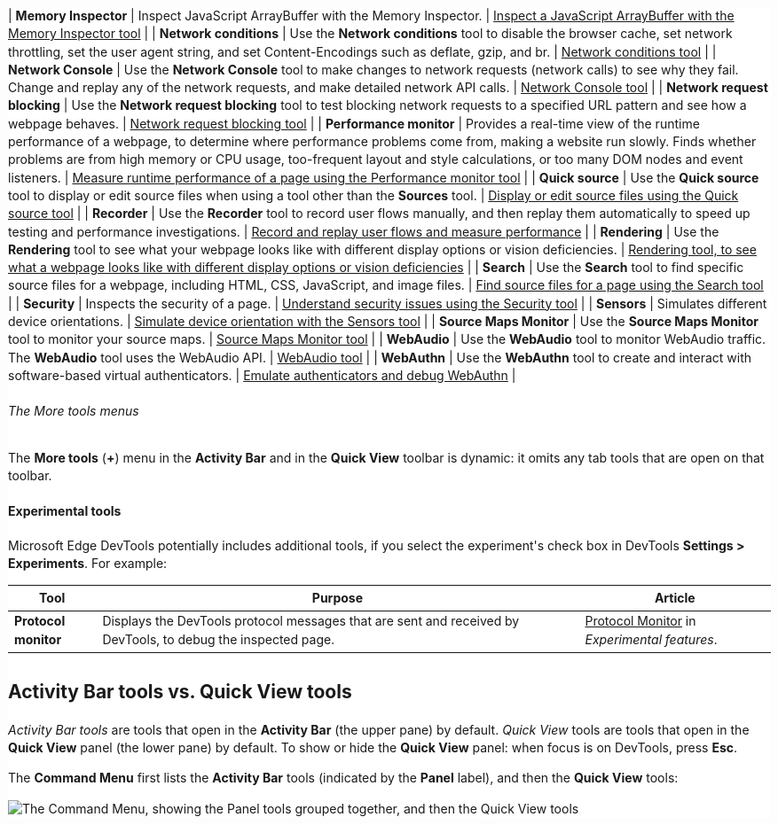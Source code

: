 | **Memory Inspector** | Inspect JavaScript ArrayBuffer with the Memory Inspector. | [Inspect a JavaScript ArrayBuffer with the Memory Inspector tool](memory-inspector/memory-inspector-tool.md) |
| **Network conditions** | Use the **Network conditions** tool to disable the browser cache, set network throttling, set the user agent string, and set Content-Encodings such as deflate, gzip, and br. | [Network conditions tool](network-conditions/network-conditions-tool.md) |
| **Network Console** | Use the **Network Console** tool to make changes to network requests (network calls) to see why they fail.  Change and replay any of the network requests, and make detailed network API calls.  | [Network Console tool](network-console/network-console-tool.md) |
| **Network request blocking** | Use the **Network request blocking** tool to test blocking network requests to a specified URL pattern and see how a webpage behaves. | [Network request blocking tool](network-request-blocking/network-request-blocking-tool.md) |
| **Performance monitor** | Provides a real-time view of the runtime performance of a webpage, to determine where performance problems come from, making a website run slowly.  Finds whether problems are from high memory or CPU usage, too-frequent layout and style calculations, or too many DOM nodes and event listeners. | [Measure runtime performance of a page using the Performance monitor tool](performance-monitor/performance-monitor-tool.md) |
| **Quick source** | Use the **Quick source** tool to display or edit source files when using a tool other than the **Sources** tool. | [Display or edit source files using the Quick source tool](quick-source/quick-source-tool.md) |
| **Recorder** | Use the **Recorder** tool to record user flows manually, and then replay them automatically to speed up testing and performance investigations. | [Record and replay user flows and measure performance](recorder/index.md) |
| **Rendering** | Use the **Rendering** tool to see what your webpage looks like with different display options or vision deficiencies. | [Rendering tool, to see what a webpage looks like with different display options or vision deficiencies](rendering-tools/rendering-tool.md) |
| **Search** | Use the **Search** tool to find specific source files for a webpage, including HTML, CSS, JavaScript, and image files. | [Find source files for a page using the Search tool](search/search-tool.md) |
| **Security** | Inspects the security of a page. | [Understand security issues using the Security tool](security/index.md) |
| **Sensors** | Simulates different device orientations. | [Simulate device orientation with the Sensors tool](device-mode/orientation.md) |
| **Source Maps Monitor** | Use the **Source Maps Monitor** tool to monitor your source maps. | [Source Maps Monitor tool](source-maps-monitor/source-maps-monitor-tool.md) |
| **WebAudio** | Use the **WebAudio** tool to monitor WebAudio traffic.  The **WebAudio** tool uses the WebAudio API. | [WebAudio tool](webaudio/webaudio-tool.md) |
| **WebAuthn** | Use the **WebAuthn** tool to create and interact with software-based virtual authenticators. | [Emulate authenticators and debug WebAuthn](webauthn/index.md) |



###### The More tools menus

The **More tools** (**+**) menu in the **Activity Bar** and in the **Quick View** toolbar is dynamic: it omits any tab tools that are open on that toolbar.



#### Experimental tools

Microsoft Edge DevTools potentially includes additional tools, if you select the experiment's check box in DevTools **Settings > Experiments**.  For example:

| Tool | Purpose | Article |
| --- | --- | --- |
| **Protocol monitor** | Displays the DevTools protocol messages that are sent and received by DevTools, to debug the inspected page. | [Protocol Monitor](./experimental-features/index.md#protocol-monitor) in _Experimental features_. |




## Activity Bar tools vs. Quick View tools

_Activity Bar tools_ are tools that open in the **Activity Bar** (the upper pane) by default.  _Quick View_ tools are tools that open in the **Quick View** panel (the lower pane) by default.  To show or hide the **Quick View** panel: when focus is on DevTools, press **Esc**.

The **Command Menu** first lists the **Activity Bar** tools (indicated by the **Panel** label), and then the **Quick View** tools:

![The Command Menu, showing the Panel tools grouped together, and then the Quick View tools](./about-tools-images/command-menu-panel-vs-quick-view-tools.png)

